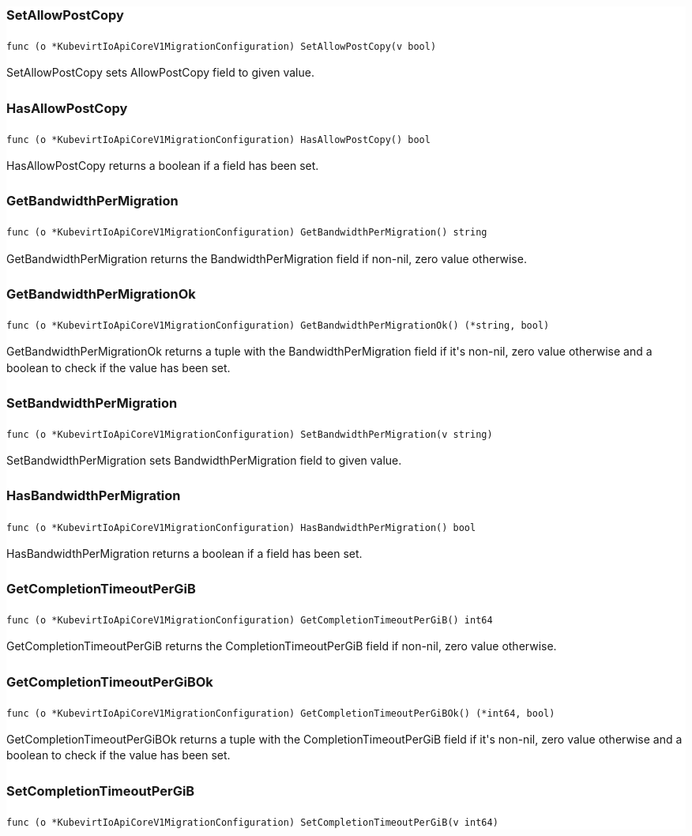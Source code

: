 ### SetAllowPostCopy

`func (o *KubevirtIoApiCoreV1MigrationConfiguration) SetAllowPostCopy(v bool)`

SetAllowPostCopy sets AllowPostCopy field to given value.

### HasAllowPostCopy

`func (o *KubevirtIoApiCoreV1MigrationConfiguration) HasAllowPostCopy() bool`

HasAllowPostCopy returns a boolean if a field has been set.

### GetBandwidthPerMigration

`func (o *KubevirtIoApiCoreV1MigrationConfiguration) GetBandwidthPerMigration() string`

GetBandwidthPerMigration returns the BandwidthPerMigration field if non-nil, zero value otherwise.

### GetBandwidthPerMigrationOk

`func (o *KubevirtIoApiCoreV1MigrationConfiguration) GetBandwidthPerMigrationOk() (*string, bool)`

GetBandwidthPerMigrationOk returns a tuple with the BandwidthPerMigration field if it's non-nil, zero value otherwise
and a boolean to check if the value has been set.

### SetBandwidthPerMigration

`func (o *KubevirtIoApiCoreV1MigrationConfiguration) SetBandwidthPerMigration(v string)`

SetBandwidthPerMigration sets BandwidthPerMigration field to given value.

### HasBandwidthPerMigration

`func (o *KubevirtIoApiCoreV1MigrationConfiguration) HasBandwidthPerMigration() bool`

HasBandwidthPerMigration returns a boolean if a field has been set.

### GetCompletionTimeoutPerGiB

`func (o *KubevirtIoApiCoreV1MigrationConfiguration) GetCompletionTimeoutPerGiB() int64`

GetCompletionTimeoutPerGiB returns the CompletionTimeoutPerGiB field if non-nil, zero value otherwise.

### GetCompletionTimeoutPerGiBOk

`func (o *KubevirtIoApiCoreV1MigrationConfiguration) GetCompletionTimeoutPerGiBOk() (*int64, bool)`

GetCompletionTimeoutPerGiBOk returns a tuple with the CompletionTimeoutPerGiB field if it's non-nil, zero value otherwise
and a boolean to check if the value has been set.

### SetCompletionTimeoutPerGiB

`func (o *KubevirtIoApiCoreV1MigrationConfiguration) SetCompletionTimeoutPerGiB(v int64)`
